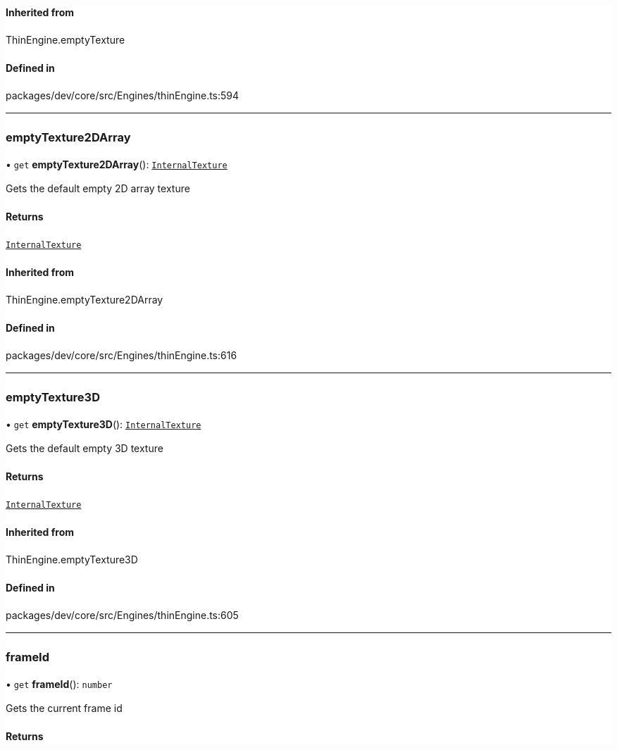 #### Inherited from

ThinEngine.emptyTexture

#### Defined in

packages/dev/core/src/Engines/thinEngine.ts:594

___

### emptyTexture2DArray

• `get` **emptyTexture2DArray**(): [`InternalTexture`](InternalTexture.md)

Gets the default empty 2D array texture

#### Returns

[`InternalTexture`](InternalTexture.md)

#### Inherited from

ThinEngine.emptyTexture2DArray

#### Defined in

packages/dev/core/src/Engines/thinEngine.ts:616

___

### emptyTexture3D

• `get` **emptyTexture3D**(): [`InternalTexture`](InternalTexture.md)

Gets the default empty 3D texture

#### Returns

[`InternalTexture`](InternalTexture.md)

#### Inherited from

ThinEngine.emptyTexture3D

#### Defined in

packages/dev/core/src/Engines/thinEngine.ts:605

___

### frameId

• `get` **frameId**(): `number`

Gets the current frame id

#### Returns
